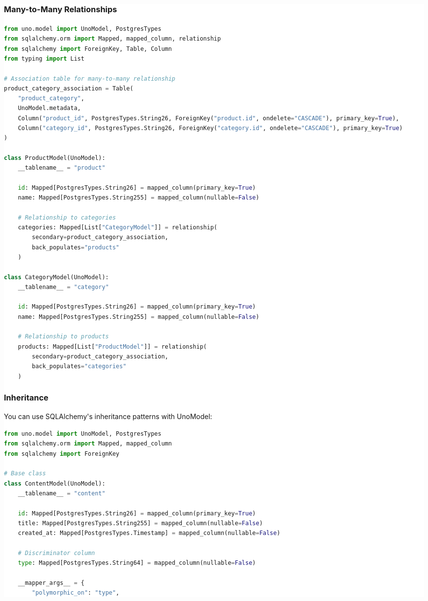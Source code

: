 ### Many-to-Many Relationships

```python
from uno.model import UnoModel, PostgresTypes
from sqlalchemy.orm import Mapped, mapped_column, relationship
from sqlalchemy import ForeignKey, Table, Column
from typing import List

# Association table for many-to-many relationship
product_category_association = Table(
    "product_category",
    UnoModel.metadata,
    Column("product_id", PostgresTypes.String26, ForeignKey("product.id", ondelete="CASCADE"), primary_key=True),
    Column("category_id", PostgresTypes.String26, ForeignKey("category.id", ondelete="CASCADE"), primary_key=True)
)

class ProductModel(UnoModel):
    __tablename__ = "product"
    
    id: Mapped[PostgresTypes.String26] = mapped_column(primary_key=True)
    name: Mapped[PostgresTypes.String255] = mapped_column(nullable=False)
    
    # Relationship to categories
    categories: Mapped[List["CategoryModel"]] = relationship(
        secondary=product_category_association,
        back_populates="products"
    )

class CategoryModel(UnoModel):
    __tablename__ = "category"
    
    id: Mapped[PostgresTypes.String26] = mapped_column(primary_key=True)
    name: Mapped[PostgresTypes.String255] = mapped_column(nullable=False)
    
    # Relationship to products
    products: Mapped[List["ProductModel"]] = relationship(
        secondary=product_category_association,
        back_populates="categories"
    )
```

### Inheritance

You can use SQLAlchemy's inheritance patterns with UnoModel:

```python
from uno.model import UnoModel, PostgresTypes
from sqlalchemy.orm import Mapped, mapped_column
from sqlalchemy import ForeignKey

# Base class
class ContentModel(UnoModel):
    __tablename__ = "content"
    
    id: Mapped[PostgresTypes.String26] = mapped_column(primary_key=True)
    title: Mapped[PostgresTypes.String255] = mapped_column(nullable=False)
    created_at: Mapped[PostgresTypes.Timestamp] = mapped_column(nullable=False)
    
    # Discriminator column
    type: Mapped[PostgresTypes.String64] = mapped_column(nullable=False)
    
    __mapper_args__ = {
        "polymorphic_on": "type",
```